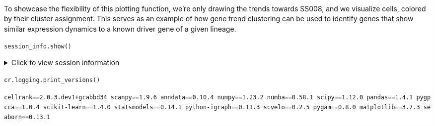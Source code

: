 To showcase the flexibility of this plotting function, we’re only drawing the trends towards SS008, and we visualize cells, colored by their cluster assignment. This serves as an example of how gene trend clustering can be used to identify genes that show similar expression dynamics to a known driver gene of a given lineage.


```python
session_info.show()
```




<details><summary>Click to view session information</summary></details>




```python
cr.logging.print_versions()
```

    cellrank==2.0.3.dev1+gcabbd34 scanpy==1.9.6 anndata==0.10.4 numpy==1.23.2 numba==0.58.1 scipy==1.12.0 pandas==1.4.1 pygpcca==1.0.4 scikit-learn==1.4.0 statsmodels==0.14.1 python-igraph==0.11.3 scvelo==0.2.5 pygam==0.8.0 matplotlib==3.7.3 seaborn==0.13.1



```python

```


```python

```
